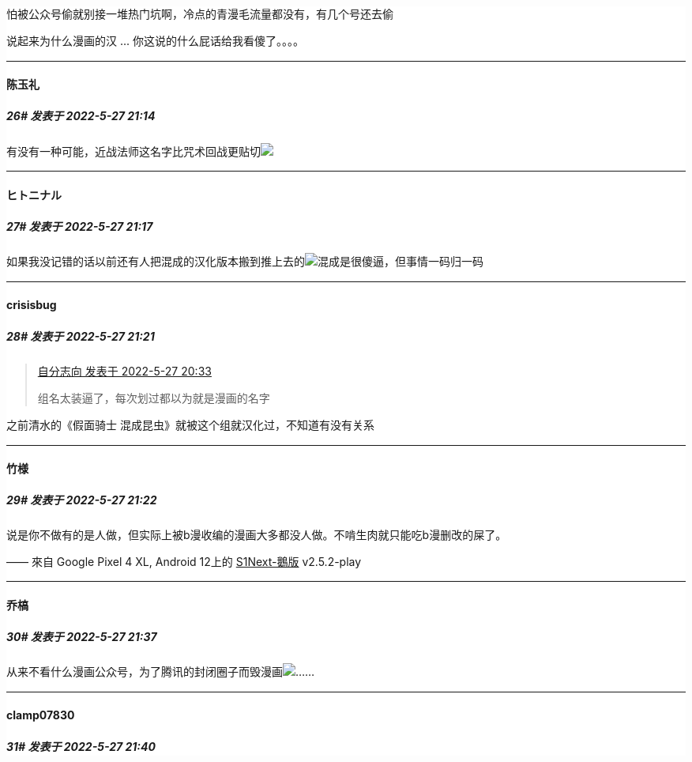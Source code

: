 怕被公众号偷就别接一堆热门坑啊，冷点的青漫毛流量都没有，有几个号还去偷

说起来为什么漫画的汉 ...</blockquote>
你这说的什么屁话给我看傻了。。。。

*****

####  陈玉礼  
##### 26#       发表于 2022-5-27 21:14

有没有一种可能，近战法师这名字比咒术回战更贴切<img src="https://static.saraba1st.com/image/smiley/face2017/067.png" referrerpolicy="no-referrer">

*****

####  ヒトニナル  
##### 27#       发表于 2022-5-27 21:17

如果我没记错的话以前还有人把混成的汉化版本搬到推上去的<img src="https://static.saraba1st.com/image/smiley/face2017/003.png" referrerpolicy="no-referrer">混成是很傻逼，但事情一码归一码

*****

####  crisisbug  
##### 28#       发表于 2022-5-27 21:21

<blockquote><a href="httphttps://bbs.saraba1st.com/2b/forum.php?mod=redirect&amp;goto=findpost&amp;pid=56019055&amp;ptid=2071794" target="_blank">自分志向 发表于 2022-5-27 20:33</a>

组名太装逼了，每次划过都以为就是漫画的名字</blockquote>
之前清水的《假面骑士 混成昆虫》就被这个组就汉化过，不知道有没有关系

*****

####  竹様  
##### 29#       发表于 2022-5-27 21:22

说是你不做有的是人做，但实际上被b漫收编的漫画大多都没人做。不啃生肉就只能吃b漫删改的屎了。

—— 來自 Google Pixel 4 XL, Android 12上的 [S1Next-鵝版](https://github.com/ykrank/S1-Next/releases) v2.5.2-play

*****

####  乔槁  
##### 30#       发表于 2022-5-27 21:37

从来不看什么漫画公众号，为了腾讯的封闭圈子而毁漫画<img src="https://static.saraba1st.com/image/smiley/face2017/001.png" referrerpolicy="no-referrer">……



*****

####  clamp07830  
##### 31#       发表于 2022-5-27 21:40
